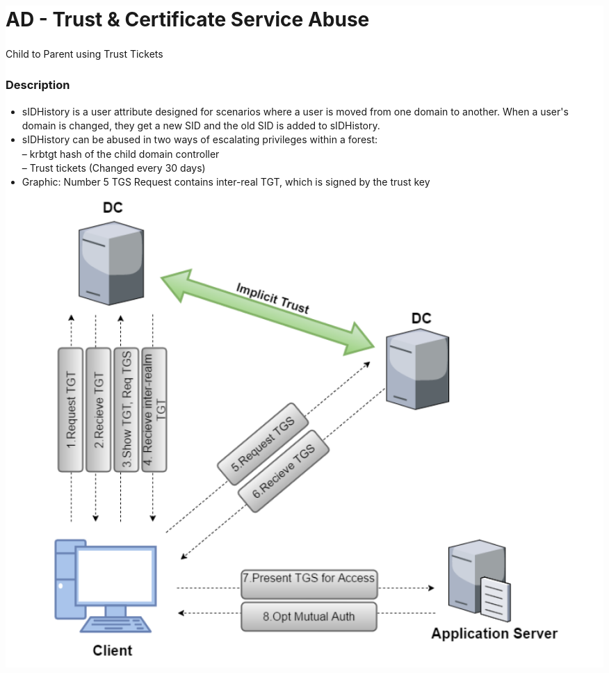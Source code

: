 # AD - Trust & Certificate Service Abuse

Child to Parent using Trust Tickets

### Description

* sIDHistory is a user attribute designed for scenarios where a user is moved from one domain to another. When a user's domain is changed, they get a new SID and the old SID is added to sIDHistory.
* sIDHistory can be abused in two ways of escalating privileges within a forest: \
  – krbtgt hash of the child domain controller\
  – Trust tickets (Changed every 30 days)
* Graphic: Number 5 TGS Request contains inter-real TGT, which is signed by the trust key



<figure><img src=".gitbook/assets/image (7).png" alt=""><figcaption></figcaption></figure>
